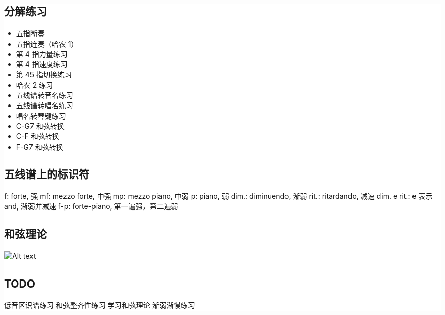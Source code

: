 ## 分解练习

- 五指断奏
- 五指连奏（哈农 1）
- 第 4 指力量练习
- 第 4 指速度练习
- 第 45 指切换练习
- 哈农 2 练习
- 五线谱转音名练习
- 五线谱转唱名练习
- 唱名转琴键练习
- C-G7 和弦转换
- C-F 和弦转换
- F-G7 和弦转换

## 五线谱上的标识符

f: forte, 强
mf: mezzo forte, 中强
mp: mezzo piano, 中弱
p: piano, 弱
dim.: diminuendo, 渐弱
rit.: ritardando, 减速
dim. e rit.: e 表示 and, 渐弱并减速
f-p: forte-piano, 第一遍强，第二遍弱

## 和弦理论

![Alt text](image-1.png)

## TODO

低音区识谱练习
和弦整齐性练习
学习和弦理论
渐弱渐慢练习

